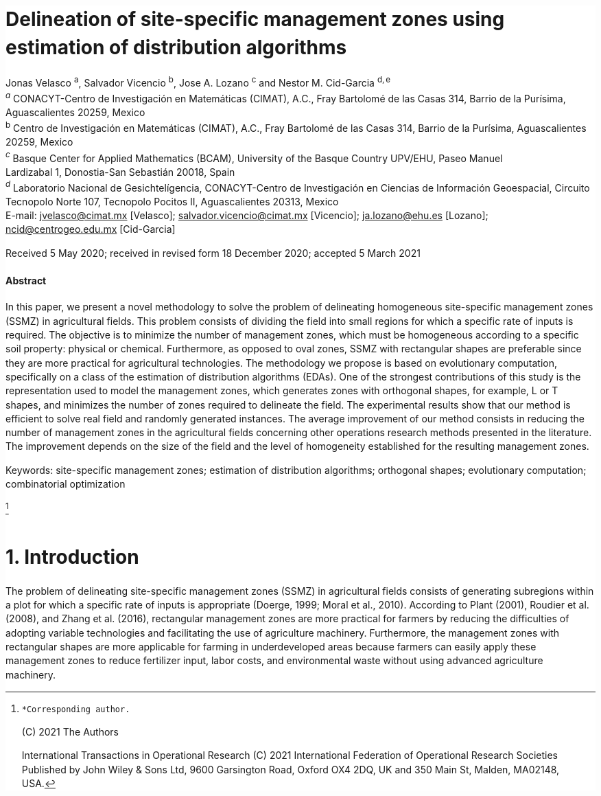 # Delineation of site-specific management zones using estimation of distribution algorithms 

Jonas Velasco ${ }^{\mathrm{a}}$, Salvador Vicencio ${ }^{\mathrm{b}}$, Jose A. Lozano ${ }^{\mathrm{c}}$ and Nestor M. Cid-Garcia ${ }^{\mathrm{d}, \mathrm{e}}$<br>${ }^{a}$ CONACYT-Centro de Investigación en Matemáticas (CIMAT), A.C., Fray Bartolomé de las Casas 314, Barrio de la Purísima, Aguascalientes 20259, Mexico<br>${ }^{\mathrm{b}}$ Centro de Investigación en Matemáticas (CIMAT), A.C., Fray Bartolomé de las Casas 314, Barrio de la Purísima, Aguascalientes 20259, Mexico<br>${ }^{c}$ Basque Center for Applied Mathematics (BCAM), University of the Basque Country UPV/EHU, Paseo Manuel<br>Lardizabal 1, Donostia-San Sebastián 20018, Spain<br>${ }^{d}$ Laboratorio Nacional de Gesichtelígencia, CONACYT-Centro de Investigación en Ciencias de Información Geoespacial, Circuito Tecnopolo Norte 107, Tecnopolo Pocitos II, Aguascalientes 20313, Mexico<br>E-mail: jvelasco@cimat.mx [Velasco]; salvador.vicencio@cimat.mx [Vicencio]; ja.lozano@ehu.es [Lozano]; ncid@centrogeo.edu.mx [Cid-Garcia]

Received 5 May 2020; received in revised form 18 December 2020; accepted 5 March 2021


#### Abstract

In this paper, we present a novel methodology to solve the problem of delineating homogeneous site-specific management zones (SSMZ) in agricultural fields. This problem consists of dividing the field into small regions for which a specific rate of inputs is required. The objective is to minimize the number of management zones, which must be homogeneous according to a specific soil property: physical or chemical. Furthermore, as opposed to oval zones, SSMZ with rectangular shapes are preferable since they are more practical for agricultural technologies. The methodology we propose is based on evolutionary computation, specifically on a class of the estimation of distribution algorithms (EDAs). One of the strongest contributions of this study is the representation used to model the management zones, which generates zones with orthogonal shapes, for example, L or T shapes, and minimizes the number of zones required to delineate the field. The experimental results show that our method is efficient to solve real field and randomly generated instances. The average improvement of our method consists in reducing the number of management zones in the agricultural fields concerning other operations research methods presented in the literature. The improvement depends on the size of the field and the level of homogeneity established for the resulting management zones.


Keywords: site-specific management zones; estimation of distribution algorithms; orthogonal shapes; evolutionary computation; combinatorial optimization

[^0]
[^0]:    *Corresponding author.
    (C) 2021 The Authors

    International Transactions in Operational Research (C) 2021 International Federation of Operational Research Societies Published by John Wiley \& Sons Ltd, 9600 Garsington Road, Oxford OX4 2DQ, UK and 350 Main St, Malden, MA02148, USA.

# 1. Introduction 

The problem of delineating site-specific management zones (SSMZ) in agricultural fields consists of generating subregions within a plot for which a specific rate of inputs is appropriate (Doerge, 1999; Moral et al., 2010). According to Plant (2001), Roudier et al. (2008), and Zhang et al. (2016), rectangular management zones are more practical for farmers by reducing the difficulties of adopting variable technologies and facilitating the use of agriculture machinery. Furthermore, the management zones with rectangular shapes are more applicable for farming in underdeveloped areas because farmers can easily apply these management zones to reduce fertilizer input, labor costs, and environmental waste without using advanced agriculture machinery.


[^0]:    ${ }^{1}$ In Mexico, the costs per soil sample are around $\$ 50$ (INIFAP), which determines the number of samples in the fields of the farmer.
